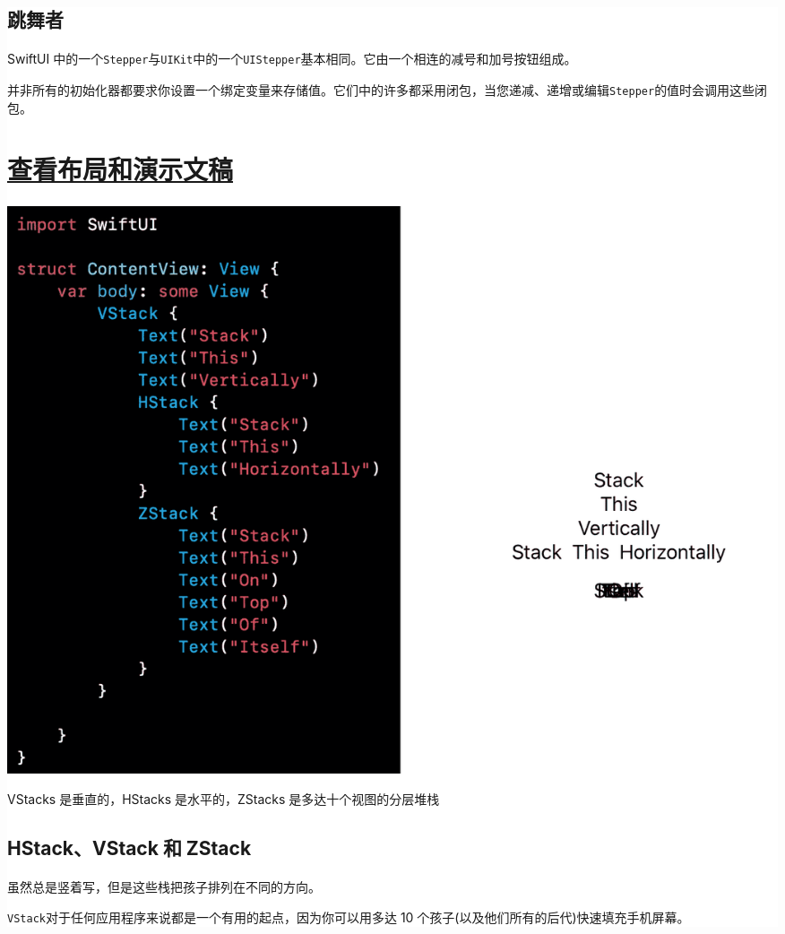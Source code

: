 ## 跳舞者

SwiftUI 中的一个`Stepper`与`UIKit`中的一个`UIStepper`基本相同。它由一个相连的减号和加号按钮组成。

并非所有的初始化器都要求你设置一个绑定变量来存储值。它们中的许多都采用闭包，当您递减、递增或编辑`Stepper`的值时会调用这些闭包。

# [查看布局和演示文稿](https://developer.apple.com/documentation/swiftui/view_layout_and_presentation)

![](img/b531d5e0ea9c85f2237ffe30301bc96c.png)

VStacks 是垂直的，HStacks 是水平的，ZStacks 是多达十个视图的分层堆栈

## HStack、VStack 和 ZStack

虽然总是竖着写，但是这些栈把孩子排列在不同的方向。

`VStack`对于任何应用程序来说都是一个有用的起点，因为你可以用多达 10 个孩子(以及他们所有的后代)快速填充手机屏幕。
